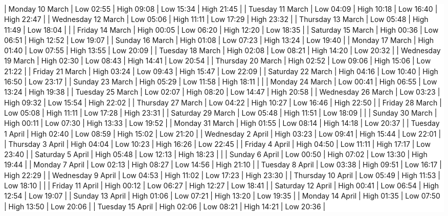 | Monday 10 March | Low 02:55 | High 09:08 | Low 15:34 | High 21:45 | 
| Tuesday 11 March | Low 04:09 | High 10:18 | Low 16:40 | High 22:47 | 
| Wednesday 12 March | Low 05:06 | High 11:11 | Low 17:29 | High 23:32 | 
| Thursday 13 March | Low 05:48 | High 11:49 | Low 18:04 |  | 
| Friday 14 March | High 00:05 | Low 06:20 | High 12:20 | Low 18:35 | 
| Saturday 15 March | High 00:36 | Low 06:51 | High 12:52 | Low 19:07 | 
| Sunday 16 March | High 01:08 | Low 07:23 | High 13:24 | Low 19:40 | 
| Monday 17 March | High 01:40 | Low 07:55 | High 13:55 | Low 20:09 | 
| Tuesday 18 March | High 02:08 | Low 08:21 | High 14:20 | Low 20:32 | 
| Wednesday 19 March | High 02:30 | Low 08:43 | High 14:41 | Low 20:54 | 
| Thursday 20 March | High 02:52 | Low 09:06 | High 15:06 | Low 21:22 | 
| Friday 21 March | High 03:24 | Low 09:43 | High 15:47 | Low 22:09 | 
| Saturday 22 March | High 04:16 | Low 10:40 | High 16:50 | Low 23:17 | 
| Sunday 23 March | High 05:29 | Low 11:58 | High 18:11 |  | 
| Monday 24 March | Low 00:41 | High 06:55 | Low 13:24 | High 19:38 | 
| Tuesday 25 March | Low 02:07 | High 08:20 | Low 14:47 | High 20:58 | 
| Wednesday 26 March | Low 03:23 | High 09:32 | Low 15:54 | High 22:02 | 
| Thursday 27 March | Low 04:22 | High 10:27 | Low 16:46 | High 22:50 | 
| Friday 28 March | Low 05:08 | High 11:11 | Low 17:28 | High 23:31 | 
| Saturday 29 March | Low 05:48 | High 11:51 | Low 18:09 |  | 
| Sunday 30 March | High 00:11 | Low 07:30 | High 13:33 | Low 19:52 | 
| Monday 31 March | High 01:55 | Low 08:14 | High 14:18 | Low 20:37 | 
| Tuesday 1 April | High 02:40 | Low 08:59 | High 15:02 | Low 21:20 | 
| Wednesday 2 April | High 03:23 | Low 09:41 | High 15:44 | Low 22:01 | 
| Thursday 3 April | High 04:04 | Low 10:23 | High 16:26 | Low 22:45 | 
| Friday 4 April | High 04:50 | Low 11:11 | High 17:17 | Low 23:40 | 
| Saturday 5 April | High 05:48 | Low 12:13 | High 18:23 |  | 
| Sunday 6 April | Low 00:50 | High 07:02 | Low 13:30 | High 19:44 | 
| Monday 7 April | Low 02:13 | High 08:27 | Low 14:56 | High 21:10 | 
| Tuesday 8 April | Low 03:38 | High 09:51 | Low 16:17 | High 22:29 | 
| Wednesday 9 April | Low 04:53 | High 11:02 | Low 17:23 | High 23:30 | 
| Thursday 10 April | Low 05:49 | High 11:53 | Low 18:10 |  | 
| Friday 11 April | High 00:12 | Low 06:27 | High 12:27 | Low 18:41 | 
| Saturday 12 April | High 00:41 | Low 06:54 | High 12:54 | Low 19:07 | 
| Sunday 13 April | High 01:06 | Low 07:21 | High 13:20 | Low 19:35 | 
| Monday 14 April | High 01:35 | Low 07:50 | High 13:50 | Low 20:06 | 
| Tuesday 15 April | High 02:06 | Low 08:21 | High 14:21 | Low 20:36 | 
